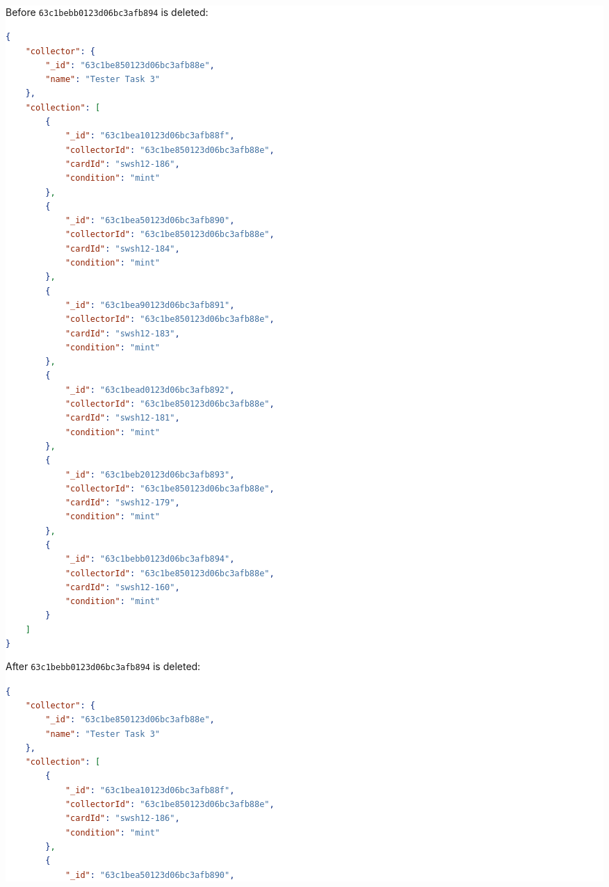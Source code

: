 Before `63c1bebb0123d06bc3afb894` is deleted:

```json
{
    "collector": {
        "_id": "63c1be850123d06bc3afb88e",
        "name": "Tester Task 3"
    },
    "collection": [
        {
            "_id": "63c1bea10123d06bc3afb88f",
            "collectorId": "63c1be850123d06bc3afb88e",
            "cardId": "swsh12-186",
            "condition": "mint"
        },
        {
            "_id": "63c1bea50123d06bc3afb890",
            "collectorId": "63c1be850123d06bc3afb88e",
            "cardId": "swsh12-184",
            "condition": "mint"
        },
        {
            "_id": "63c1bea90123d06bc3afb891",
            "collectorId": "63c1be850123d06bc3afb88e",
            "cardId": "swsh12-183",
            "condition": "mint"
        },
        {
            "_id": "63c1bead0123d06bc3afb892",
            "collectorId": "63c1be850123d06bc3afb88e",
            "cardId": "swsh12-181",
            "condition": "mint"
        },
        {
            "_id": "63c1beb20123d06bc3afb893",
            "collectorId": "63c1be850123d06bc3afb88e",
            "cardId": "swsh12-179",
            "condition": "mint"
        },
        {
            "_id": "63c1bebb0123d06bc3afb894",
            "collectorId": "63c1be850123d06bc3afb88e",
            "cardId": "swsh12-160",
            "condition": "mint"
        }
    ]
}
```

After `63c1bebb0123d06bc3afb894` is deleted:
```json
{
    "collector": {
        "_id": "63c1be850123d06bc3afb88e",
        "name": "Tester Task 3"
    },
    "collection": [
        {
            "_id": "63c1bea10123d06bc3afb88f",
            "collectorId": "63c1be850123d06bc3afb88e",
            "cardId": "swsh12-186",
            "condition": "mint"
        },
        {
            "_id": "63c1bea50123d06bc3afb890",
```